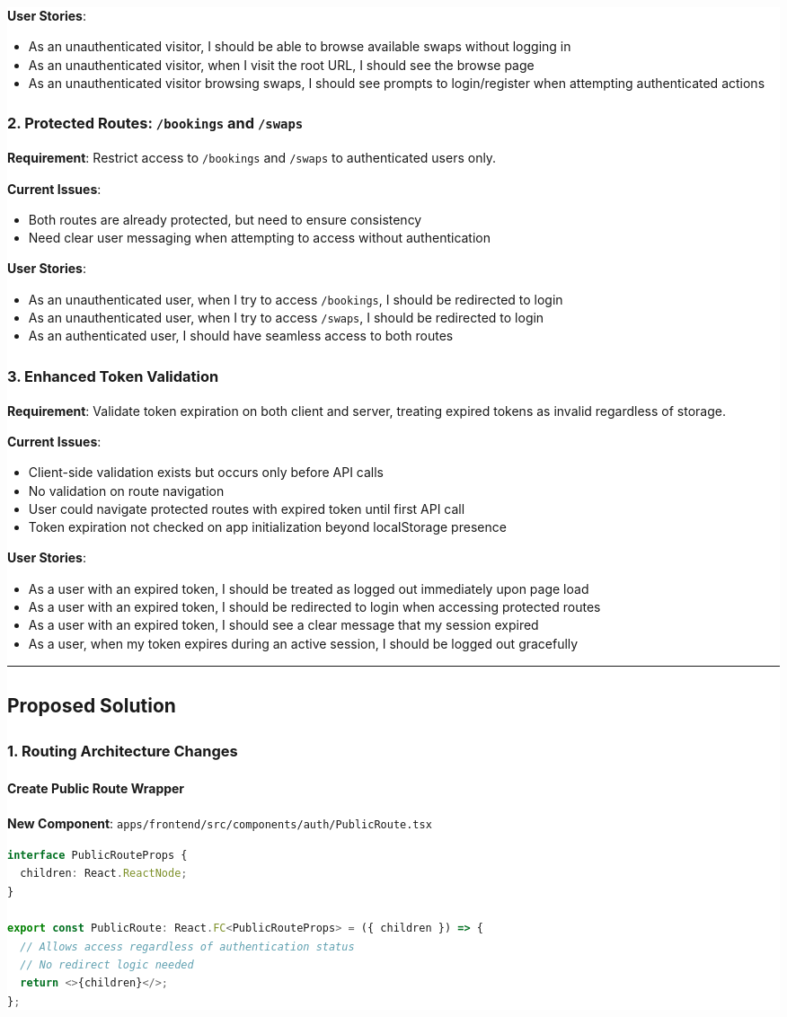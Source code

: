 **User Stories**:
- As an unauthenticated visitor, I should be able to browse available swaps without logging in
- As an unauthenticated visitor, when I visit the root URL, I should see the browse page
- As an unauthenticated visitor browsing swaps, I should see prompts to login/register when attempting authenticated actions

### 2. Protected Routes: `/bookings` and `/swaps`

**Requirement**: Restrict access to `/bookings` and `/swaps` to authenticated users only.

**Current Issues**:
- Both routes are already protected, but need to ensure consistency
- Need clear user messaging when attempting to access without authentication

**User Stories**:
- As an unauthenticated user, when I try to access `/bookings`, I should be redirected to login
- As an unauthenticated user, when I try to access `/swaps`, I should be redirected to login
- As an authenticated user, I should have seamless access to both routes

### 3. Enhanced Token Validation

**Requirement**: Validate token expiration on both client and server, treating expired tokens as invalid regardless of storage.

**Current Issues**:
- Client-side validation exists but occurs only before API calls
- No validation on route navigation
- User could navigate protected routes with expired token until first API call
- Token expiration not checked on app initialization beyond localStorage presence

**User Stories**:
- As a user with an expired token, I should be treated as logged out immediately upon page load
- As a user with an expired token, I should be redirected to login when accessing protected routes
- As a user with an expired token, I should see a clear message that my session expired
- As a user, when my token expires during an active session, I should be logged out gracefully

---

## Proposed Solution

### 1. Routing Architecture Changes

#### Create Public Route Wrapper
**New Component**: `apps/frontend/src/components/auth/PublicRoute.tsx`

```typescript
interface PublicRouteProps {
  children: React.ReactNode;
}

export const PublicRoute: React.FC<PublicRouteProps> = ({ children }) => {
  // Allows access regardless of authentication status
  // No redirect logic needed
  return <>{children}</>;
};
```
